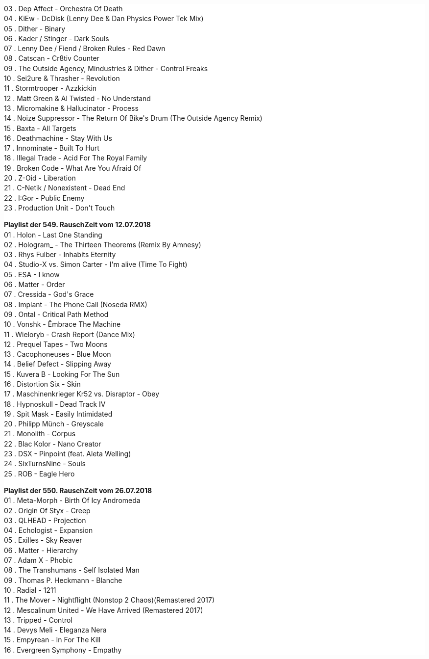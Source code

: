 03 . Dep Affect - Orchestra Of Death<br />
04 . KiEw - DcDisk (Lenny Dee &amp; Dan Physics Power Tek Mix)<br />
05 . Dither - Binary<br />
06 . Kader / Stinger - Dark Souls<br />
07 . Lenny Dee / Fiend / Broken Rules - Red Dawn<br />
08 . Catscan - Cr8tiv Counter<br />
09 . The Outside Agency, Mindustries &amp; Dither - Control Freaks<br />
10 . Sei2ure &amp; Thrasher - Revolution<br />
11 . Stormtrooper - Azzkickin<br />
12 . Matt Green &amp; Al Twisted - No Understand<br />
13 . Micromakine &amp; Hallucinator - Process<br />
14 . Noize Suppressor - The Return Of Bike's Drum (The Outside Agency Remix)<br />
15 . Baxta - All Targets<br />
16 . Deathmachine - Stay With Us<br />
17 . Innominate - Built To Hurt<br />
18 . Illegal Trade - Acid For The Royal Family<br />
19 . Broken Code - What Are You Afraid Of<br />
20 . Z-Oid - Liberation<br />
21 . C-Netik / Nonexistent - Dead End<br />
22 . I:Gor - Public Enemy<br />
23 . Production Unit - Don't Touch</p>
<p><a name="rzpl549"></a> <strong>Playlist der 549. RauschZeit vom 12.07.2018 </strong><br />
01 . Holon - Last One Standing<br />
02 . Hologram_ - The Thirteen Theorems (Remix By Amnesy)<br />
03 . Rhys Fulber - Inhabits Eternity<br />
04 . Studio-X vs. Simon Carter - I'm alive (Time To Fight)<br />
05 . ESA - I know<br />
06 . Matter - Order<br />
07 . Cressida - God's Grace<br />
08 . Implant - The Phone Call (Noseda RMX)<br />
09 . Ontal - Critical Path Method<br />
10 . Vonshk - Êmbrace The Machine<br />
11 . Wieloryb - Crash Report (Dance Mix)<br />
12 . Prequel Tapes - Two Moons<br />
13 . Cacophoneuses - Blue Moon<br />
14 . Belief Defect - Slipping Away<br />
15 . Kuvera B - Looking For The Sun<br />
16 . Distortion Six - Skin<br />
17 . Maschinenkrieger Kr52 vs. Disraptor - Obey<br />
18 . Hypnoskull - Dead Track IV<br />
19 . Spit Mask - Easily Intimidated<br />
20 . Philipp Münch - Greyscale<br />
21 . Monolith - Corpus<br />
22 . Blac Kolor - Nano Creator<br />
23 . DSX - Pinpoint (feat. Aleta Welling)<br />
24 . SixTurnsNine - Souls<br />
25 . ROB - Eagle Hero</p>
<p><a name="rzpl550"></a> <strong>Playlist der 550. RauschZeit vom 26.07.2018 </strong><br />
01 . Meta-Morph - Birth Of Icy Andromeda<br />
02 . Origin Of Styx - Creep<br />
03 . QLHEAD - Projection<br />
04 . Echologist - Expansion<br />
05 . Exilles - Sky Reaver<br />
06 . Matter - Hierarchy<br />
07 . Adam X - Phobic<br />
08 . The Transhumans - Self Isolated Man<br />
09 . Thomas P. Heckmann - Blanche<br />
10 . Radial - 1211<br />
11 . The Mover - Nightflight (Nonstop 2 Chaos)(Remastered 2017)<br />
12 . Mescalinum United - We Have Arrived (Remastered 2017)<br />
13 . Tripped - Control<br />
14 . Devys Meli - Eleganza Nera<br />
15 . Empyrean - In For The Kill<br />
16 . Evergreen Symphony - Empathy<br />